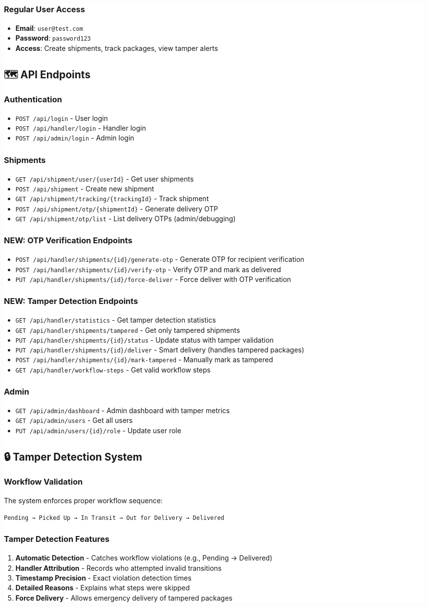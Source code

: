 ### Regular User Access
- **Email**: `user@test.com`
- **Password**: `password123`
- **Access**: Create shipments, track packages, view tamper alerts

## 🗺️ API Endpoints

### Authentication
- `POST /api/login` - User login
- `POST /api/handler/login` - Handler login
- `POST /api/admin/login` - Admin login

### Shipments
- `GET /api/shipment/user/{userId}` - Get user shipments
- `POST /api/shipment` - Create new shipment
- `GET /api/shipment/tracking/{trackingId}` - Track shipment
- `POST /api/shipment/otp/{shipmentId}` - Generate delivery OTP
- `GET /api/shipment/otp/list` - List delivery OTPs (admin/debugging)

### **NEW: OTP Verification Endpoints**
- `POST /api/handler/shipments/{id}/generate-otp` - Generate OTP for recipient verification
- `POST /api/handler/shipments/{id}/verify-otp` - Verify OTP and mark as delivered
- `PUT /api/handler/shipments/{id}/force-deliver` - Force deliver with OTP verification

### **NEW: Tamper Detection Endpoints**
- `GET /api/handler/statistics` - Get tamper detection statistics
- `GET /api/handler/shipments/tampered` - Get only tampered shipments
- `PUT /api/handler/shipments/{id}/status` - Update status with tamper validation
- `PUT /api/handler/shipments/{id}/deliver` - Smart delivery (handles tampered packages)
- `POST /api/handler/shipments/{id}/mark-tampered` - Manually mark as tampered
- `GET /api/handler/workflow-steps` - Get valid workflow steps

### Admin
- `GET /api/admin/dashboard` - Admin dashboard with tamper metrics
- `GET /api/admin/users` - Get all users
- `PUT /api/admin/users/{id}/role` - Update user role

## 🔒 Tamper Detection System

### Workflow Validation
The system enforces proper workflow sequence:
```
Pending → Picked Up → In Transit → Out for Delivery → Delivered
```

### Tamper Detection Features
1. **Automatic Detection** - Catches workflow violations (e.g., Pending → Delivered)
2. **Handler Attribution** - Records who attempted invalid transitions
3. **Timestamp Precision** - Exact violation detection times
4. **Detailed Reasons** - Explains what steps were skipped
5. **Force Delivery** - Allows emergency delivery of tampered packages
